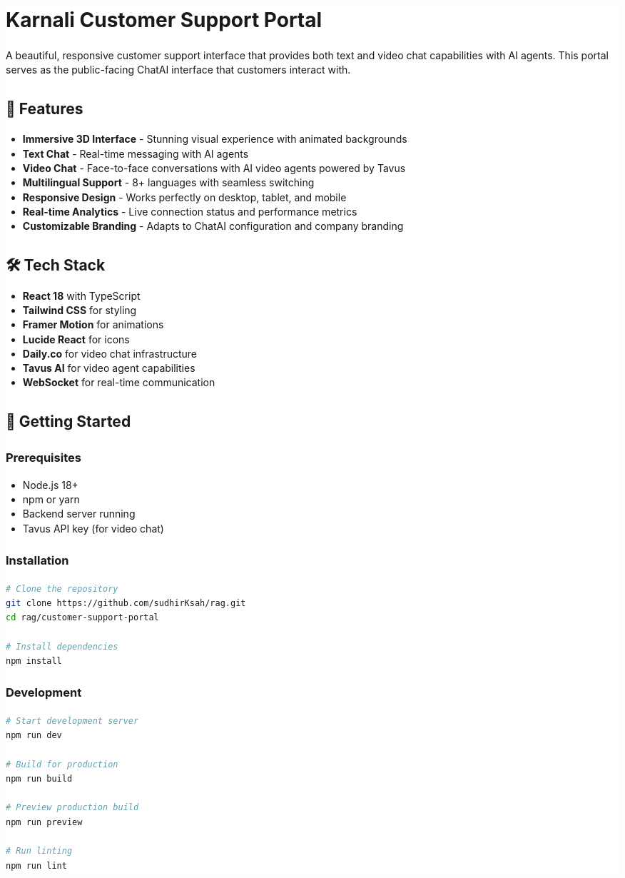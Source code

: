 # Karnali Customer Support Portal

A beautiful, responsive customer support interface that provides both text and video chat capabilities with AI agents. This portal serves as the public-facing ChatAI interface that customers interact with.

## 🌟 Features

- **Immersive 3D Interface** - Stunning visual experience with animated backgrounds
- **Text Chat** - Real-time messaging with AI agents
- **Video Chat** - Face-to-face conversations with AI video agents powered by Tavus
- **Multilingual Support** - 8+ languages with seamless switching
- **Responsive Design** - Works perfectly on desktop, tablet, and mobile
- **Real-time Analytics** - Live connection status and performance metrics
- **Customizable Branding** - Adapts to ChatAI configuration and company branding

## 🛠️ Tech Stack

- **React 18** with TypeScript
- **Tailwind CSS** for styling
- **Framer Motion** for animations
- **Lucide React** for icons
- **Daily.co** for video chat infrastructure
- **Tavus AI** for video agent capabilities
- **WebSocket** for real-time communication

## 🚀 Getting Started

### Prerequisites

- Node.js 18+
- npm or yarn
- Backend server running
- Tavus API key (for video chat)

### Installation

```bash
# Clone the repository
git clone https://github.com/sudhirKsah/rag.git
cd rag/customer-support-portal

# Install dependencies
npm install
```

### Development

```bash
# Start development server
npm run dev

# Build for production
npm run build

# Preview production build
npm run preview

# Run linting
npm run lint
```
